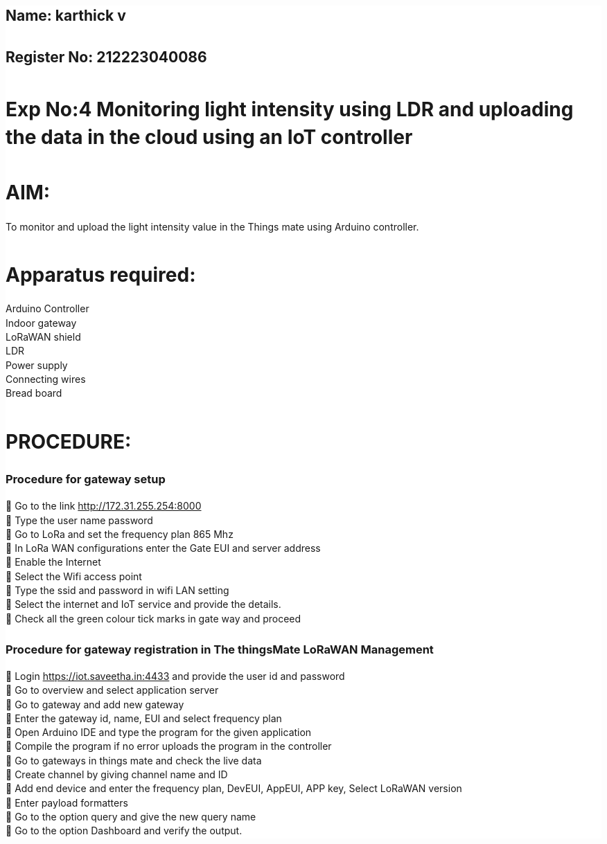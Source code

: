 ## Name: karthick v
## Register No: 212223040086

# Exp No:4 Monitoring light intensity using LDR and uploading the data in the cloud using an IoT controller

# AIM:
To monitor and upload the light intensity value in the Things mate using Arduino controller.

# Apparatus required:
Arduino Controller  </br>
Indoor gateway</br>
LoRaWAN shield </br>
LDR </br>
Power supply </br>
Connecting wires </br>
Bread board </br>

# PROCEDURE:

### Procedure for gateway setup
	Go to the link http://172.31.255.254:8000 </br>
	Type the user name password </br>
	Go to LoRa and set the frequency plan 865 Mhz </br>
	In LoRa WAN configurations enter the Gate EUI and server address </br>
	Enable the Internet </br>
	Select the Wifi access point </br>
	Type the ssid and password in wifi LAN setting </br>
	Select the internet and IoT service and provide the details. </br>
	Check all the green colour tick marks in gate way and proceed </br>
### Procedure for gateway registration in The thingsMate LoRaWAN Management </br>
	Login https://iot.saveetha.in:4433 and provide the user id and password </br>
	Go to overview and select application server </br>
	Go to gateway and add new gateway </br>
	Enter the gateway id, name, EUI and select frequency plan </br>
	Open Arduino IDE and type the program for the given application </br>
	Compile the program if no error uploads the program in the controller </br>
	Go to gateways in things mate and check the live data </br>
	Create channel by giving channel name and ID </br>
	Add end device and enter the frequency plan, DevEUI, AppEUI, APP key, Select LoRaWAN version </br>
	Enter payload formatters </br>
	Go to the option query and give the new query name </br>
	Go to the option Dashboard and verify the output.</br>  
